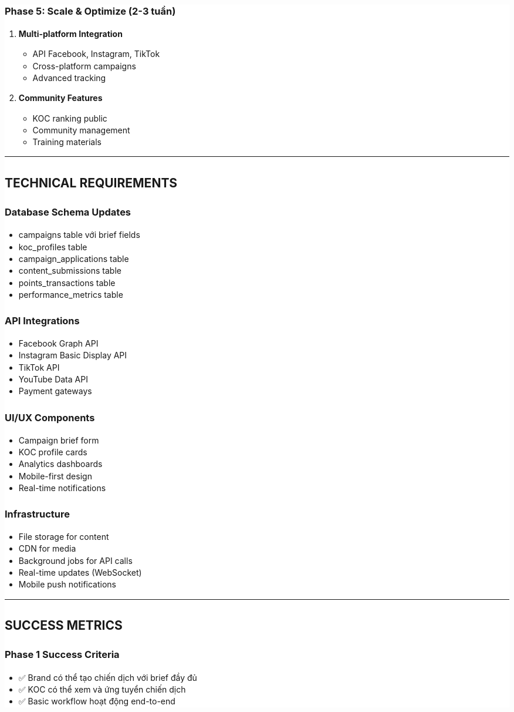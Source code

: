 ### Phase 5: Scale & Optimize (2-3 tuần)
1. **Multi-platform Integration**
   - API Facebook, Instagram, TikTok
   - Cross-platform campaigns
   - Advanced tracking

2. **Community Features**
   - KOC ranking public
   - Community management
   - Training materials

---

## TECHNICAL REQUIREMENTS

### Database Schema Updates
- campaigns table với brief fields
- koc_profiles table
- campaign_applications table
- content_submissions table
- points_transactions table
- performance_metrics table

### API Integrations
- Facebook Graph API
- Instagram Basic Display API
- TikTok API
- YouTube Data API
- Payment gateways

### UI/UX Components
- Campaign brief form
- KOC profile cards
- Analytics dashboards
- Mobile-first design
- Real-time notifications

### Infrastructure
- File storage for content
- CDN for media
- Background jobs for API calls
- Real-time updates (WebSocket)
- Mobile push notifications

---

## SUCCESS METRICS

### Phase 1 Success Criteria
- ✅ Brand có thể tạo chiến dịch với brief đầy đủ
- ✅ KOC có thể xem và ứng tuyển chiến dịch
- ✅ Basic workflow hoạt động end-to-end
